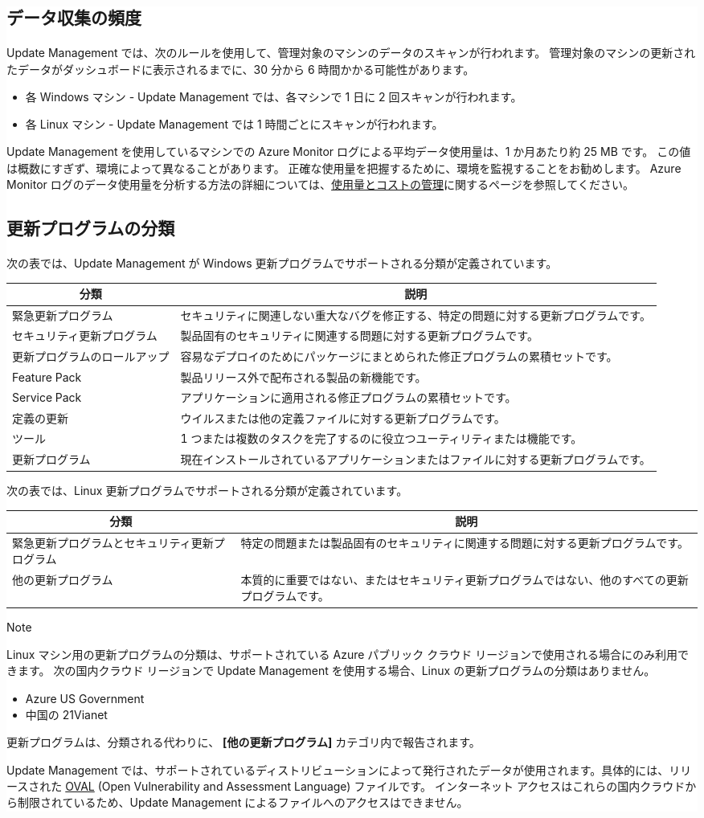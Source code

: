 ## <a name="data-collection-frequency"></a>データ収集の頻度

Update Management では、次のルールを使用して、管理対象のマシンのデータのスキャンが行われます。 管理対象のマシンの更新されたデータがダッシュボードに表示されるまでに、30 分から 6 時間かかる可能性があります。

* 各 Windows マシン - Update Management では、各マシンで 1 日に 2 回スキャンが行われます。

* 各 Linux マシン - Update Management では 1 時間ごとにスキャンが行われます。

Update Management を使用しているマシンでの Azure Monitor ログによる平均データ使用量は、1 か月あたり約 25 MB です。 この値は概数にすぎず、環境によって異なることがあります。 正確な使用量を把握するために、環境を監視することをお勧めします。 Azure Monitor ログのデータ使用量を分析する方法の詳細については、[使用量とコストの管理](../../azure-monitor/logs/manage-cost-storage.md)に関するページを参照してください。

## <a name="update-classifications"></a>更新プログラムの分類

次の表では、Update Management が Windows 更新プログラムでサポートされる分類が定義されています。

|分類  |説明  |
|---------|---------|
|緊急更新プログラム     | セキュリティに関連しない重大なバグを修正する、特定の問題に対する更新プログラムです。        |
|セキュリティ更新プログラム     | 製品固有のセキュリティに関連する問題に対する更新プログラムです。        |
|更新プログラムのロールアップ     | 容易なデプロイのためにパッケージにまとめられた修正プログラムの累積セットです。        |
|Feature Pack     | 製品リリース外で配布される製品の新機能です。        |
|Service Pack     | アプリケーションに適用される修正プログラムの累積セットです。        |
|定義の更新     | ウイルスまたは他の定義ファイルに対する更新プログラムです。        |
|ツール     | 1 つまたは複数のタスクを完了するのに役立つユーティリティまたは機能です。        |
|更新プログラム     | 現在インストールされているアプリケーションまたはファイルに対する更新プログラムです。        |

次の表では、Linux 更新プログラムでサポートされる分類が定義されています。

|分類  |説明  |
|---------|---------|
|緊急更新プログラムとセキュリティ更新プログラム     | 特定の問題または製品固有のセキュリティに関連する問題に対する更新プログラムです。         |
|他の更新プログラム     | 本質的に重要ではない、またはセキュリティ更新プログラムではない、他のすべての更新プログラムです。        |

> [!NOTE]
> Linux マシン用の更新プログラムの分類は、サポートされている Azure パブリック クラウド リージョンで使用される場合にのみ利用できます。 次の国内クラウド リージョンで Update Management を使用する場合、Linux の更新プログラムの分類はありません。
>
>* Azure US Government
>* 中国の 21Vianet
>
> 更新プログラムは、分類される代わりに、 **[他の更新プログラム]** カテゴリ内で報告されます。
>
> Update Management では、サポートされているディストリビューションによって発行されたデータが使用されます。具体的には、リリースされた [OVAL](https://oval.mitre.org/) (Open Vulnerability and Assessment Language) ファイルです。 インターネット アクセスはこれらの国内クラウドから制限されているため、Update Management によるファイルへのアクセスはできません。
